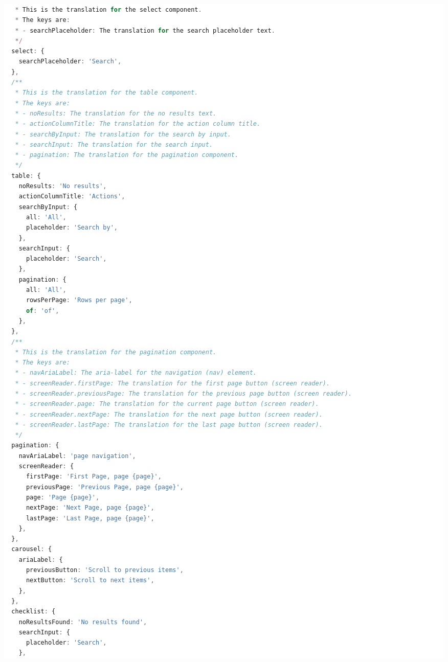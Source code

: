 ```typescript
   * This is the translation for the select component.
   * The keys are:
   * - searchPlaceholder: The translation for the search placeholder text.
   */
  select: {
    searchPlaceholder: 'Search',
  },
  /**
   * This is the translation for the table component.
   * The keys are:
   * - noResults: The translation for the no results text.
   * - actionColumnTitle: The translation for the action column title.
   * - searchByInput: The translation for the search by input.
   * - searchInput: The translation for the search input.
   * - pagination: The translation for the pagination component.
   */
  table: {
    noResults: 'No results',
    actionColumnTitle: 'Actions',
    searchByInput: {
      all: 'All',
      placeholder: 'Search by',
    },
    searchInput: {
      placeholder: 'Search',
    },
    pagination: {
      all: 'All',
      rowsPerPage: 'Rows per page',
      of: 'of',
    },
  },
  /**
   * This is the translation for the pagination component.
   * The keys are:
   * - navAriaLabel: The aria-label for the navigation (nav) element.
   * - screenReader.firstPage: The translation for the first page button (screen reader).
   * - screenReader.previousPage: The translation for the previous page button (screen reader).
   * - screenReader.page: The translation for the current page button (screen reader).
   * - screenReader.nextPage: The translation for the next page button (screen reader).
   * - screenReader.lastPage: The translation for the last page button (screen reader).
   */
  pagination: {
    navAriaLabel: 'page navigation',
    screenReader: {
      firstPage: 'First Page, page {page}',
      previousPage: 'Previous Page, page {page}',
      page: 'Page {page}',
      nextPage: 'Next Page, page {page}',
      lastPage: 'Last Page, page {page}',
    },
  },
  carousel: {
    ariaLabel: {
      previousButton: 'Scroll to previous items',
      nextButton: 'Scroll to next items',
    },
  },
  checklist: {
    noResultsFound: 'No results found',
    searchInput: {
      placeholder: 'Search',
    },
```